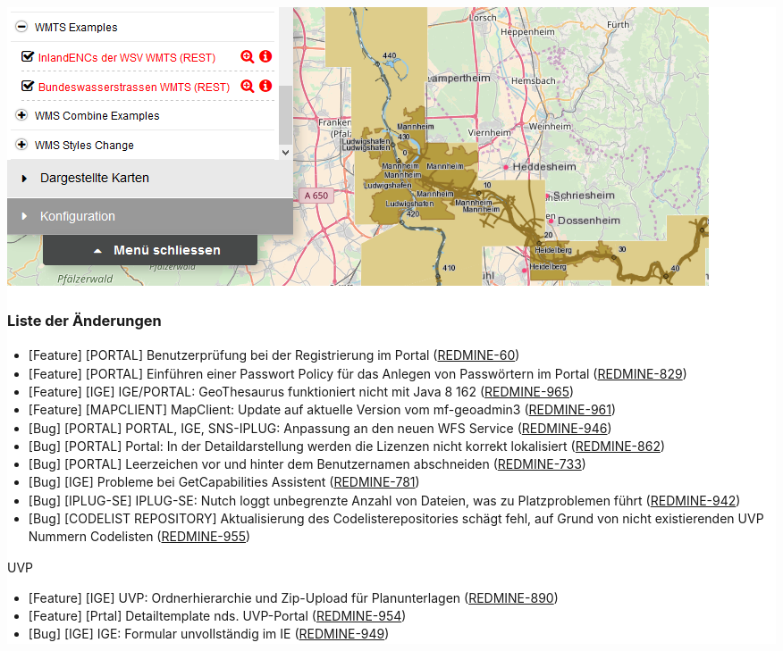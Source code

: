 ![Aktualisierung des Kartenclients](../images/ingrid_mapclient_wmts.png "Aktualisierung des Kartenclients")



### Liste der Änderungen

- [Feature] [PORTAL] Benutzerprüfung bei der Registrierung im Portal ([REDMINE-60](https://redmine.informationgrid.eu/issues/60))
- [Feature] [PORTAL] Einführen einer Passwort Policy für das Anlegen von Passwörtern im Portal ([REDMINE-829](https://redmine.informationgrid.eu/issues/829))
- [Feature] [IGE] IGE/PORTAL: GeoThesaurus funktioniert nicht mit Java 8 162 ([REDMINE-965](https://redmine.informationgrid.eu/issues/965))
- [Feature] [MAPCLIENT] MapClient: Update auf aktuelle Version vom mf-geoadmin3 ([REDMINE-961](https://redmine.informationgrid.eu/issues/961))
- [Bug] [PORTAL] PORTAL, IGE, SNS-IPLUG: Anpassung an den neuen WFS Service ([REDMINE-946](https://redmine.informationgrid.eu/issues/946))
- [Bug] [PORTAL] Portal: In der Detaildarstellung werden die Lizenzen nicht korrekt lokalisiert ([REDMINE-862](https://redmine.informationgrid.eu/issues/862))
- [Bug] [PORTAL] Leerzeichen vor und hinter dem Benutzernamen abschneiden ([REDMINE-733](https://redmine.informationgrid.eu/issues/733))
- [Bug] [IGE] Probleme bei GetCapabilities Assistent ([REDMINE-781](https://redmine.informationgrid.eu/issues/781))
- [Bug] [IPLUG-SE] IPLUG-SE: Nutch loggt unbegrenzte Anzahl von Dateien, was zu Platzproblemen führt ([REDMINE-942](https://redmine.informationgrid.eu/issues/942))
- [Bug] [CODELIST REPOSITORY] Aktualisierung des Codelisterepositories schägt fehl, auf Grund von nicht existierenden UVP Nummern Codelisten ([REDMINE-955](https://redmine.informationgrid.eu/issues/955))


UVP

- [Feature] [IGE] UVP: Ordnerhierarchie und Zip-Upload für Planunterlagen ([REDMINE-890](https://redmine.informationgrid.eu/issues/890))
- [Feature] [Prtal] Detailtemplate nds. UVP-Portal ([REDMINE-954](https://redmine.informationgrid.eu/issues/954))
- [Bug] [IGE] IGE: Formular unvollständig im IE ([REDMINE-949](https://redmine.informationgrid.eu/issues/949))
